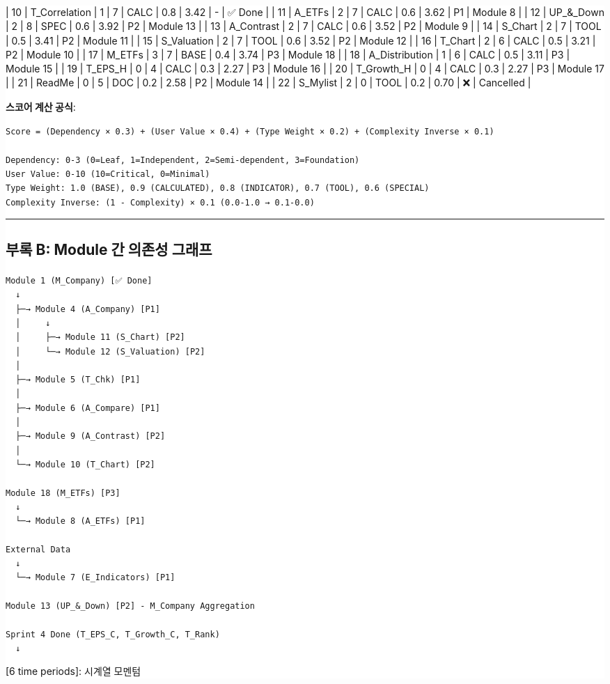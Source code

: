 | 10 | T_Correlation | 1 | 7 | CALC | 0.8 | 3.42 | - | ✅ Done |
| 11 | A_ETFs | 2 | 7 | CALC | 0.6 | 3.62 | P1 | Module 8 |
| 12 | UP_&_Down | 2 | 8 | SPEC | 0.6 | 3.92 | P2 | Module 13 |
| 13 | A_Contrast | 2 | 7 | CALC | 0.6 | 3.52 | P2 | Module 9 |
| 14 | S_Chart | 2 | 7 | TOOL | 0.5 | 3.41 | P2 | Module 11 |
| 15 | S_Valuation | 2 | 7 | TOOL | 0.6 | 3.52 | P2 | Module 12 |
| 16 | T_Chart | 2 | 6 | CALC | 0.5 | 3.21 | P2 | Module 10 |
| 17 | M_ETFs | 3 | 7 | BASE | 0.4 | 3.74 | P3 | Module 18 |
| 18 | A_Distribution | 1 | 6 | CALC | 0.5 | 3.11 | P3 | Module 15 |
| 19 | T_EPS_H | 0 | 4 | CALC | 0.3 | 2.27 | P3 | Module 16 |
| 20 | T_Growth_H | 0 | 4 | CALC | 0.3 | 2.27 | P3 | Module 17 |
| 21 | ReadMe | 0 | 5 | DOC | 0.2 | 2.58 | P2 | Module 14 |
| 22 | S_Mylist | 2 | 0 | TOOL | 0.2 | 0.70 | ❌ | Cancelled |

**스코어 계산 공식**:
```
Score = (Dependency × 0.3) + (User Value × 0.4) + (Type Weight × 0.2) + (Complexity Inverse × 0.1)

Dependency: 0-3 (0=Leaf, 1=Independent, 2=Semi-dependent, 3=Foundation)
User Value: 0-10 (10=Critical, 0=Minimal)
Type Weight: 1.0 (BASE), 0.9 (CALCULATED), 0.8 (INDICATOR), 0.7 (TOOL), 0.6 (SPECIAL)
Complexity Inverse: (1 - Complexity) × 0.1 (0.0-1.0 → 0.1-0.0)
```

---

## 부록 B: Module 간 의존성 그래프

```
Module 1 (M_Company) [✅ Done]
  ↓
  ├─→ Module 4 (A_Company) [P1]
  │     ↓
  │     ├─→ Module 11 (S_Chart) [P2]
  │     └─→ Module 12 (S_Valuation) [P2]
  │
  ├─→ Module 5 (T_Chk) [P1]
  │
  ├─→ Module 6 (A_Compare) [P1]
  │
  ├─→ Module 9 (A_Contrast) [P2]
  │
  └─→ Module 10 (T_Chart) [P2]

Module 18 (M_ETFs) [P3]
  ↓
  └─→ Module 8 (A_ETFs) [P1]

External Data
  ↓
  └─→ Module 7 (E_Indicators) [P1]

Module 13 (UP_&_Down) [P2] - M_Company Aggregation

Sprint 4 Done (T_EPS_C, T_Growth_C, T_Rank)
  ↓
```

  [6 time periods]: 시계열 모멘텀